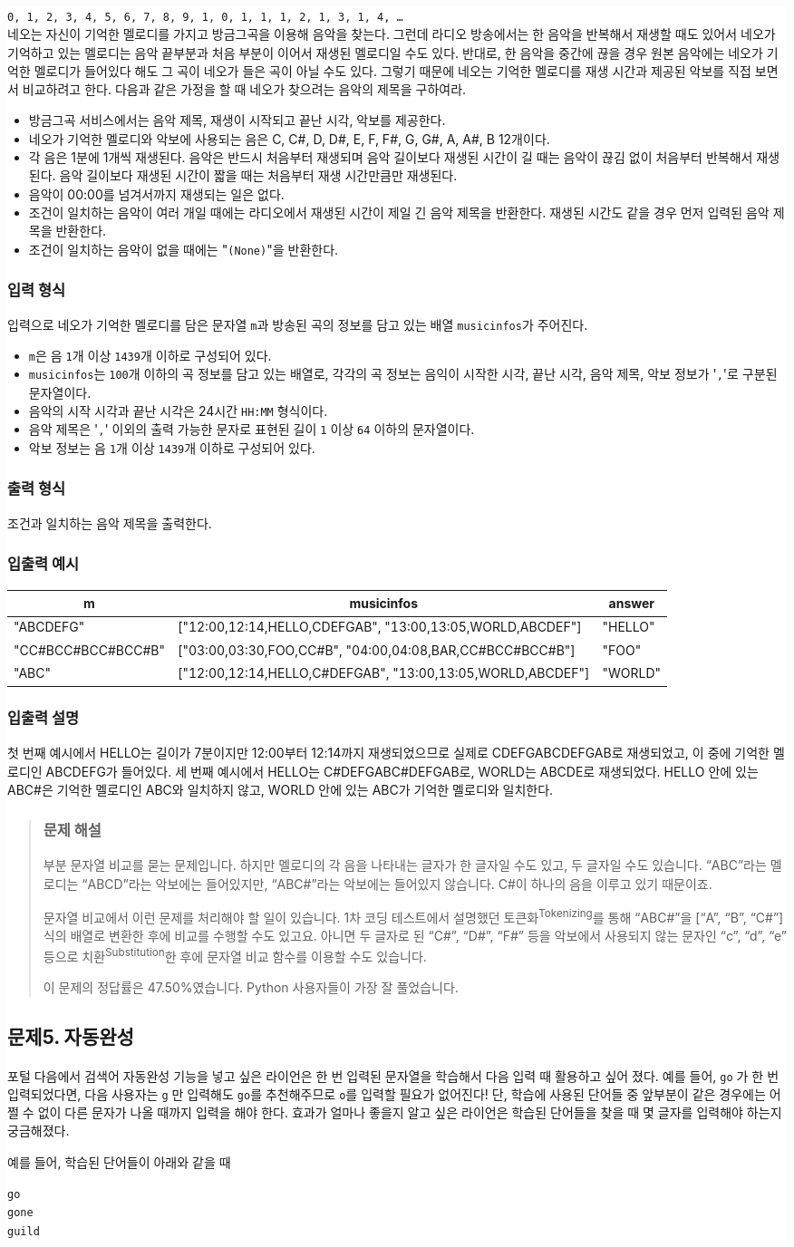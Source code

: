 ```0, 1, 2, 3, 4, 5, 6, 7, 8, 9, 1, 0, 1, 1, 1, 2, 1, 3, 1, 4, …```<br>
네오는 자신이 기억한 멜로디를 가지고 방금그곡을 이용해 음악을 찾는다. 그런데 라디오 방송에서는 한 음악을 반복해서 재생할 때도 있어서 네오가 기억하고 있는 멜로디는 음악 끝부분과 처음 부분이 이어서 재생된 멜로디일 수도 있다. 반대로, 한 음악을 중간에 끊을 경우 원본 음악에는 네오가 기억한 멜로디가 들어있다 해도 그 곡이 네오가 들은 곡이 아닐 수도 있다. 그렇기 때문에 네오는 기억한 멜로디를 재생 시간과 제공된 악보를 직접 보면서 비교하려고 한다. 다음과 같은 가정을 할 때 네오가 찾으려는 음악의 제목을 구하여라.

* 방금그곡 서비스에서는 음악 제목, 재생이 시작되고 끝난 시각, 악보를 제공한다.
* 네오가 기억한 멜로디와 악보에 사용되는 음은 C, C#, D, D#, E, F, F#, G, G#, A, A#, B 12개이다.
* 각 음은 1분에 1개씩 재생된다. 음악은 반드시 처음부터 재생되며 음악 길이보다 재생된 시간이 길 때는 음악이 끊김 없이 처음부터 반복해서 재생된다.  음악 길이보다 재생된 시간이 짧을 때는 처음부터 재생 시간만큼만 재생된다.
* 음악이 00:00를 넘겨서까지 재생되는 일은 없다.
* 조건이 일치하는 음악이 여러 개일 때에는 라디오에서 재생된 시간이 제일 긴 음악 제목을 반환한다. 재생된 시간도 같을 경우 먼저 입력된 음악 제목을 반환한다.
* 조건이 일치하는 음악이 없을 때에는 "`(None)`"을 반환한다.

### 입력 형식
입력으로 네오가 기억한 멜로디를 담은 문자열 `m`과 방송된 곡의 정보를 담고 있는 배열 `musicinfos`가 주어진다.

* `m`은 음 `1`개 이상 `1439`개 이하로 구성되어 있다.
* `musicinfos`는 `100`개 이하의 곡 정보를 담고 있는 배열로, 각각의 곡 정보는 음익이 시작한 시각, 끝난 시각, 음악 제목, 악보 정보가 '`,`'로 구분된 문자열이다.
 * 음악의 시작 시각과 끝난 시각은 24시간 `HH:MM` 형식이다.
 * 음악 제목은 '`,`' 이외의 출력 가능한 문자로 표현된 길이 `1` 이상 `64` 이하의 문자열이다.
 * 악보 정보는 음 `1`개 이상 `1439`개 이하로 구성되어 있다.

### 출력 형식
조건과 일치하는 음악 제목을 출력한다.

### 입출력 예시

| m | musicinfos | answer |
| - | - | - |
| "ABCDEFG" | ["12:00,12:14,HELLO,CDEFGAB", "13:00,13:05,WORLD,ABCDEF"] | "HELLO" |
| "CC#BCC#BCC#BCC#B" | ["03:00,03:30,FOO,CC#B", "04:00,04:08,BAR,CC#BCC#BCC#B"] | "FOO" |
| "ABC" | ["12:00,12:14,HELLO,C#DEFGAB", "13:00,13:05,WORLD,ABCDEF"] | "WORLD" |

### 입출력 설명
첫 번째 예시에서 HELLO는 길이가 7분이지만 12:00부터 12:14까지 재생되었으므로 실제로 CDEFGABCDEFGAB로 재생되었고, 이 중에 기억한 멜로디인 ABCDEFG가 들어있다.
세 번째 예시에서 HELLO는 C#DEFGABC#DEFGAB로, WORLD는 ABCDE로 재생되었다. HELLO 안에 있는 ABC#은 기억한 멜로디인 ABC와 일치하지 않고, WORLD 안에 있는 ABC가 기억한 멜로디와 일치한다.

> ### 문제 해설
> 부분 문자열 비교를 묻는 문제입니다. 하지만 멜로디의 각 음을 나타내는 글자가 한 글자일 수도 있고, 두 글자일 수도 있습니다. “ABC”라는 멜로디는 “ABCD”라는 악보에는 들어있지만, “ABC#”라는 악보에는 들어있지 않습니다. C#이 하나의 음을 이루고 있기 때문이죠.
> 
> 문자열 비교에서 이런 문제를 처리해야 할 일이 있습니다. 
> 1차 코딩 테스트에서 설명했던 토큰화<sup>Tokenizing</sup>를 통해 “ABC#”을 [“A”, “B”, “C#”] 식의 배열로 변환한 후에 비교를 수행할 수도 있고요. 아니면 두 글자로 된 “C#”, “D#”, “F#” 등을 악보에서 사용되지 않는 문자인 “c”, “d”, “e” 등으로 치환<sup>Substitution</sup>한 후에 문자열 비교 함수를 이용할 수도 있습니다.
> 
> 이 문제의 정답률은 47.50%였습니다. Python 사용자들이 가장 잘 풀었습니다.

## 문제5. 자동완성
포털 다음에서 검색어 자동완성 기능을 넣고 싶은 라이언은 한 번 입력된 문자열을 학습해서 다음 입력 때 활용하고 싶어 졌다. 예를 들어, `go` 가 한 번 입력되었다면, 다음 사용자는 `g` 만 입력해도 `go`를 추천해주므로 `o`를 입력할 필요가 없어진다! 단, 학습에 사용된 단어들 중 앞부분이 같은 경우에는 어쩔 수 없이 다른 문자가 나올 때까지 입력을 해야 한다.
효과가 얼마나 좋을지 알고 싶은 라이언은 학습된 단어들을 찾을 때 몇 글자를 입력해야 하는지 궁금해졌다.

예를 들어, 학습된 단어들이 아래와 같을 때

```
go
gone
guild
```
```